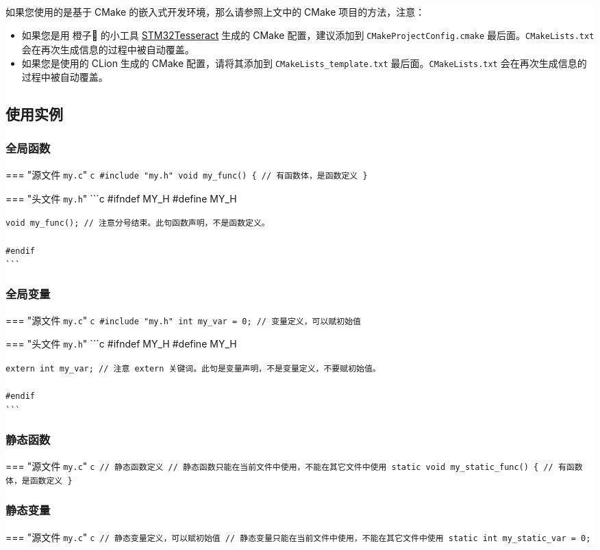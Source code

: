 如果您使用的是基于 CMake 的嵌入式开发环境，那么请参照上文中的 CMake 项目的方法，注意：

- 如果您是用 橙子🍊 的小工具 [STM32Tesseract](https://github.com/ArcticLampyrid/stm32tesseract) 生成的 CMake 配置，建议添加到 `CMakeProjectConfig.cmake` 最后面。`CMakeLists.txt` 会在再次生成信息的过程中被自动覆盖。
- 如果您是使用的 CLion 生成的 CMake 配置，请将其添加到 `CMakeLists_template.txt` 最后面。`CMakeLists.txt` 会在再次生成信息的过程中被自动覆盖。

## 使用实例
### 全局函数
=== "源文件 `my.c`"
    ```c
    #include "my.h"
    void my_func()
    {
        // 有函数体，是函数定义
    }
    ```

=== "头文件 `my.h`"
    ```c
    #ifndef MY_H
    #define MY_H

    void my_func(); // 注意分号结束。此句函数声明，不是函数定义。

    #endif
    ```

### 全局变量
=== "源文件 `my.c`"
    ```c
    #include "my.h"
    int my_var = 0; // 变量定义，可以赋初始值
    ```

=== "头文件 `my.h`"
    ```c
    #ifndef MY_H
    #define MY_H

    extern int my_var; // 注意 extern 关键词。此句是变量声明，不是变量定义，不要赋初始值。

    #endif
    ```

### 静态函数
=== "源文件 `my.c`"
    ```c
    // 静态函数定义
    // 静态函数只能在当前文件中使用，不能在其它文件中使用
    static void my_static_func()
    {
        // 有函数体，是函数定义
    }
    ```

### 静态变量
=== "源文件 `my.c`"
    ```c
    // 静态变量定义，可以赋初始值
    // 静态变量只能在当前文件中使用，不能在其它文件中使用
    static int my_static_var = 0;
    ```
